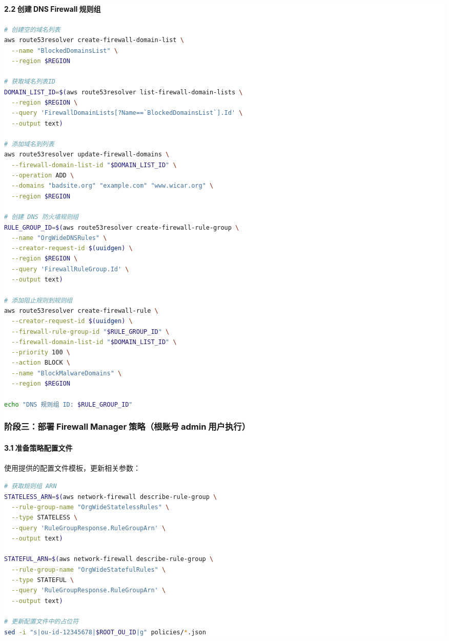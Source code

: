 #### 2.2 创建 DNS Firewall 规则组

```bash
# 创建空的域名列表
aws route53resolver create-firewall-domain-list \
  --name "BlockedDomainsList" \
  --region $REGION

# 获取域名列表ID
DOMAIN_LIST_ID=$(aws route53resolver list-firewall-domain-lists \
  --region $REGION \
  --query 'FirewallDomainLists[?Name==`BlockedDomainsList`].Id' \
  --output text)

# 添加域名到列表
aws route53resolver update-firewall-domains \
  --firewall-domain-list-id "$DOMAIN_LIST_ID" \
  --operation ADD \
  --domains "badsite.org" "example.com" "www.wicar.org" \
  --region $REGION

# 创建 DNS 防火墙规则组
RULE_GROUP_ID=$(aws route53resolver create-firewall-rule-group \
  --name "OrgWideDNSRules" \
  --creator-request-id $(uuidgen) \
  --region $REGION \
  --query 'FirewallRuleGroup.Id' \
  --output text)

# 添加阻止规则到规则组
aws route53resolver create-firewall-rule \
  --creator-request-id $(uuidgen) \
  --firewall-rule-group-id "$RULE_GROUP_ID" \
  --firewall-domain-list-id "$DOMAIN_LIST_ID" \
  --priority 100 \
  --action BLOCK \
  --name "BlockMalwareDomains" \
  --region $REGION

echo "DNS 规则组 ID: $RULE_GROUP_ID"
```

### 阶段三：部署 Firewall Manager 策略（根账号 admin 用户执行）

#### 3.1 准备策略配置文件
使用提供的配置文件模板，更新相关参数：

```bash
# 获取规则组 ARN
STATELESS_ARN=$(aws network-firewall describe-rule-group \
  --rule-group-name "OrgWideStatelessRules" \
  --type STATELESS \
  --query 'RuleGroupResponse.RuleGroupArn' \
  --output text)

STATEFUL_ARN=$(aws network-firewall describe-rule-group \
  --rule-group-name "OrgWideStatefulRules" \
  --type STATEFUL \
  --query 'RuleGroupResponse.RuleGroupArn' \
  --output text)

# 更新配置文件中的占位符
sed -i "s|ou-id-12345678|$ROOT_OU_ID|g" policies/*.json
```